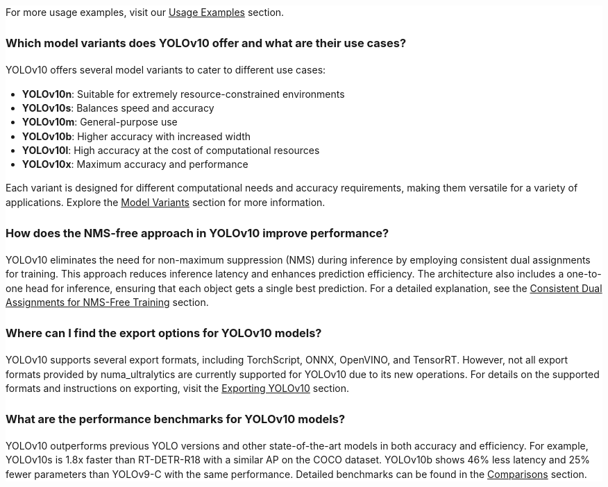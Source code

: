 For more usage examples, visit our [Usage Examples](#usage-examples) section.

### Which model variants does YOLOv10 offer and what are their use cases?

YOLOv10 offers several model variants to cater to different use cases:

- **YOLOv10n**: Suitable for extremely resource-constrained environments
- **YOLOv10s**: Balances speed and accuracy
- **YOLOv10m**: General-purpose use
- **YOLOv10b**: Higher accuracy with increased width
- **YOLOv10l**: High accuracy at the cost of computational resources
- **YOLOv10x**: Maximum accuracy and performance

Each variant is designed for different computational needs and accuracy requirements, making them versatile for a variety of applications. Explore the [Model Variants](#model-variants) section for more information.

### How does the NMS-free approach in YOLOv10 improve performance?

YOLOv10 eliminates the need for non-maximum suppression (NMS) during inference by employing consistent dual assignments for training. This approach reduces inference latency and enhances prediction efficiency. The architecture also includes a one-to-one head for inference, ensuring that each object gets a single best prediction. For a detailed explanation, see the [Consistent Dual Assignments for NMS-Free Training](#consistent-dual-assignments-for-nms-free-training) section.

### Where can I find the export options for YOLOv10 models?

YOLOv10 supports several export formats, including TorchScript, ONNX, OpenVINO, and TensorRT. However, not all export formats provided by numa_ultralytics are currently supported for YOLOv10 due to its new operations. For details on the supported formats and instructions on exporting, visit the [Exporting YOLOv10](#exporting-yolov10) section.

### What are the performance benchmarks for YOLOv10 models?

YOLOv10 outperforms previous YOLO versions and other state-of-the-art models in both accuracy and efficiency. For example, YOLOv10s is 1.8x faster than RT-DETR-R18 with a similar AP on the COCO dataset. YOLOv10b shows 46% less latency and 25% fewer parameters than YOLOv9-C with the same performance. Detailed benchmarks can be found in the [Comparisons](#comparisons) section.
